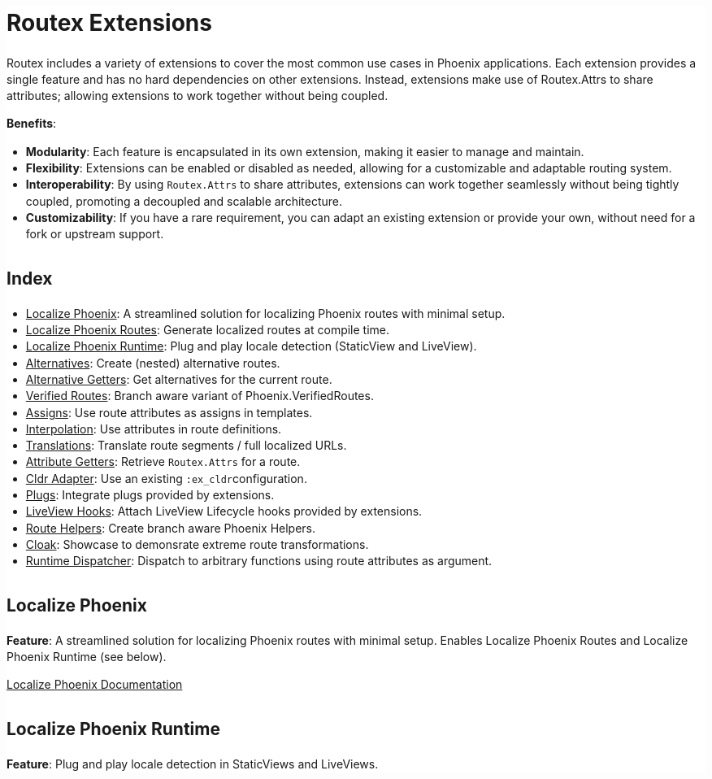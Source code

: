 # Routex Extensions

Routex includes a variety of extensions to cover the most common use cases in
Phoenix applications. Each extension provides a single feature and has no hard
dependencies on other extensions. Instead, extensions make use of Routex.Attrs
to share attributes; allowing extensions to work together without being coupled.

**Benefits**:
- **Modularity**: Each feature is encapsulated in its own extension, making
  it easier to manage and maintain.
- **Flexibility**: Extensions can be enabled or disabled as needed, allowing
  for a customizable and adaptable routing system.
- **Interoperability**: By using `Routex.Attrs` to share attributes, extensions
  can work together seamlessly without being tightly coupled, promoting a
  decoupled and scalable architecture.
- **Customizability**: If you have a rare requirement, you can adapt an existing
  extension or provide your own, without need for a fork or upstream support.

## Index

- [Localize Phoenix](#localize-phoenix): A streamlined solution for localizing Phoenix routes with minimal setup.
- [Localize Phoenix Routes](#localize-phoenix-routes): Generate localized routes at compile time.
- [Localize Phoenix Runtime](#localize-phoenix-runtime): Plug and play locale detection (StaticView and LiveView).
- [Alternatives](#alternatives): Create (nested) alternative routes.
- [Alternative Getters](#alternative-getters): Get alternatives for the current route.
- [Verified Routes](#verified-routes): Branch aware variant of Phoenix.VerifiedRoutes.
- [Assigns](#assigns): Use route attributes as assigns in templates.
- [Interpolation](#interpolation): Use attributes in route definitions.
- [Translations](#translations): Translate route segments / full localized URLs.
- [Attribute Getters](#attribute-getters): Retrieve `Routex.Attrs` for a route.
- [Cldr Adapter](#cldr-adapter): Use an existing `:ex_cldr`configuration.
- [Plugs](#plugs): Integrate plugs provided by extensions.
- [LiveView Hooks](#liveview-hooks): Attach LiveView Lifecycle hooks provided by extensions.
- [Route Helpers](#route-helpers): Create branch aware Phoenix Helpers.
- [Cloak](#cloak-showcase): Showcase to demonsrate extreme route transformations.
- [Runtime Dispatcher](#runtime-dispatcher): Dispatch to arbitrary functions using route attributes as argument.


## Localize Phoenix
**Feature**: A streamlined solution for localizing Phoenix routes with minimal setup. Enables Localize Phoenix Routes and Localize Phoenix Runtime (see below).

[Localize Phoenix Documentation](https://hexdocs.pm/routex/Routex.Extension.Localize.Phoenix.html)


## Localize Phoenix Runtime

**Feature**: Plug and play locale detection in StaticViews and LiveViews.
